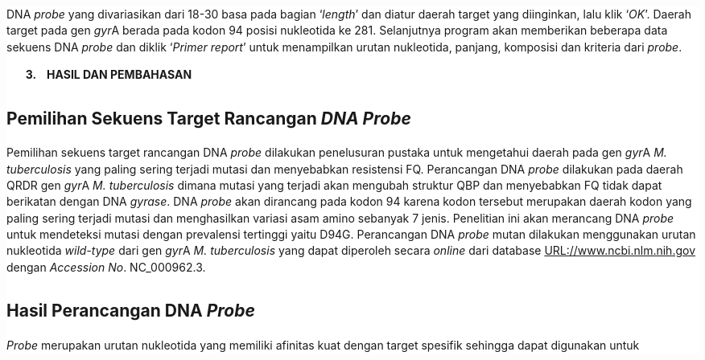 <p><span class="font12">DNA </span><span class="font12" style="font-style:italic;">probe</span><span class="font12"> yang divariasikan dari 18-30 basa pada bagian ‘</span><span class="font12" style="font-style:italic;">length</span><span class="font12">’ dan diatur daerah target yang diinginkan, lalu klik ‘</span><span class="font12" style="font-style:italic;">OK</span><span class="font12">’. Daerah target pada gen </span><span class="font12" style="font-style:italic;">gyr</span><span class="font12">A berada pada kodon 94 posisi nukleotida ke 281. Selanjutnya program akan memberikan beberapa data sekuens DNA </span><span class="font12" style="font-style:italic;">probe</span><span class="font12"> dan diklik ‘</span><span class="font12" style="font-style:italic;">Primer report</span><span class="font12">’ untuk menampilkan urutan nukleotida, panjang, komposisi dan kriteria dari </span><span class="font12" style="font-style:italic;">probe</span><span class="font12">.</span></p>
<ul style="list-style:none;"><li>
<p><span class="font12" style="font-weight:bold;">3. &nbsp;&nbsp;&nbsp;HASIL DAN PEMBAHASAN</span></p></li></ul>
<h2><a name="bookmark16"></a><span class="font12" style="font-weight:bold;"><a name="bookmark17"></a>Pemilihan Sekuens Target Rancangan </span><span class="font12" style="font-weight:bold;font-style:italic;">DNA Probe</span></h2>
<p><span class="font12">Pemilihan sekuens target rancangan DNA </span><span class="font12" style="font-style:italic;">probe</span><span class="font12"> dilakukan penelusuran pustaka untuk mengetahui daerah pada gen </span><span class="font12" style="font-style:italic;">gyr</span><span class="font12">A </span><span class="font12" style="font-style:italic;">M. tuberculosis</span><span class="font12"> yang paling sering terjadi mutasi dan menyebabkan resistensi FQ. Perancangan DNA </span><span class="font12" style="font-style:italic;">probe</span><span class="font12"> dilakukan pada daerah QRDR gen </span><span class="font12" style="font-style:italic;">gyr</span><span class="font12">A </span><span class="font12" style="font-style:italic;">M. tuberculosis </span><span class="font12">dimana mutasi yang terjadi akan mengubah struktur QBP dan menyebabkan FQ tidak dapat berikatan dengan DNA </span><span class="font12" style="font-style:italic;">gyrase</span><span class="font12">. DNA </span><span class="font12" style="font-style:italic;">probe</span><span class="font12"> akan dirancang pada kodon 94 karena kodon tersebut merupakan daerah kodon yang paling sering terjadi mutasi dan menghasilkan variasi asam amino sebanyak 7 jenis. Penelitian ini akan merancang DNA </span><span class="font12" style="font-style:italic;">probe</span><span class="font12"> untuk mendeteksi mutasi dengan prevalensi tertinggi yaitu D94G. Perancangan DNA </span><span class="font12" style="font-style:italic;">probe</span><span class="font12"> mutan dilakukan menggunakan urutan nukleotida </span><span class="font12" style="font-style:italic;">wild-type</span><span class="font12"> dari gen </span><span class="font12" style="font-style:italic;">gyr</span><span class="font12">A </span><span class="font12" style="font-style:italic;">M. tuberculosis </span><span class="font12">yang dapat diperoleh secara </span><span class="font12" style="font-style:italic;">online</span><span class="font12"> dari database </span><span class="font12" style="text-decoration:underline;">URL://www.ncbi.nlm.nih.gov </span><span class="font12">dengan </span><span class="font12" style="font-style:italic;">Accession No</span><span class="font12">. NC_000962.3.</span></p>
<h2><a name="bookmark18"></a><span class="font12" style="font-weight:bold;"><a name="bookmark19"></a>Hasil Perancangan DNA </span><span class="font12" style="font-weight:bold;font-style:italic;">Probe</span></h2>
<p><span class="font12" style="font-style:italic;">Probe</span><span class="font12"> merupakan urutan nukleotida yang memiliki afinitas kuat dengan target spesifik sehingga dapat digunakan untuk</span></p>